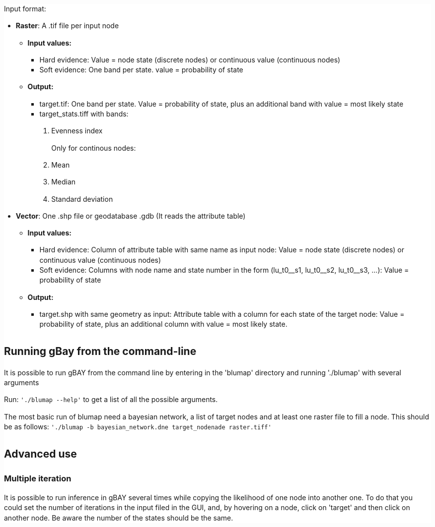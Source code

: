 Input format:

* **Raster**: A .tif file per input node

	* **Input values:**

    	* Hard evidence: Value = node state (discrete nodes) or continuous value (continuous nodes)
    	* Soft evidence: One band per state. value = probability of state 

	* **Output:**

    	* target.tif: One band per state. Value = probability of state, plus an additional band with value = most likely state
    	* target_stats.tiff with bands:
    		1. Evenness index

    		      Only for continous nodes:

    		2. Mean
    		3. Median
    		4. Standard deviation

* **Vector**: One .shp file or geodatabase .gdb (It reads the attribute table)

	* **Input values:**
    	* Hard evidence: Column of attribute table with same name as input node: Value = node state (discrete nodes) or continuous value (continuous nodes)
    	* Soft evidence: Columns with node name and state number in the form (lu_t0__s1, lu_t0__s2, lu_t0__s3, ...):  Value = probability of state

	* **Output:**

        * target.shp with same geometry as input: Attribute table with a column for each state of the target node: Value = probability of state, plus an additional column with value = most likely state.


## Running gBay from the command-line<a name="running-gbay-from-the-command-line"></a>

It is possible to run gBAY from the command line by entering in the 'blumap' directory and running './blumap' with several arguments

Run: `'./blumap --help'` to get a list of all the possible arguments.

The most basic run of blumap need a bayesian network, a list of target nodes and at least one raster file to fill a node. This should be as follows:
`'./blumap -b bayesian_network.dne target_nodenade raster.tiff'`


## Advanced use<a name="advanced-use"></a>

### Multiple iteration

It is possible to run inference in gBAY several times while copying the likelihood of one node into another one. To do that you could set the number of iterations in the input filed in the GUI, and, by hovering on a node, click on 'target' and then click on another node. Be aware the number of the states should be the same.
